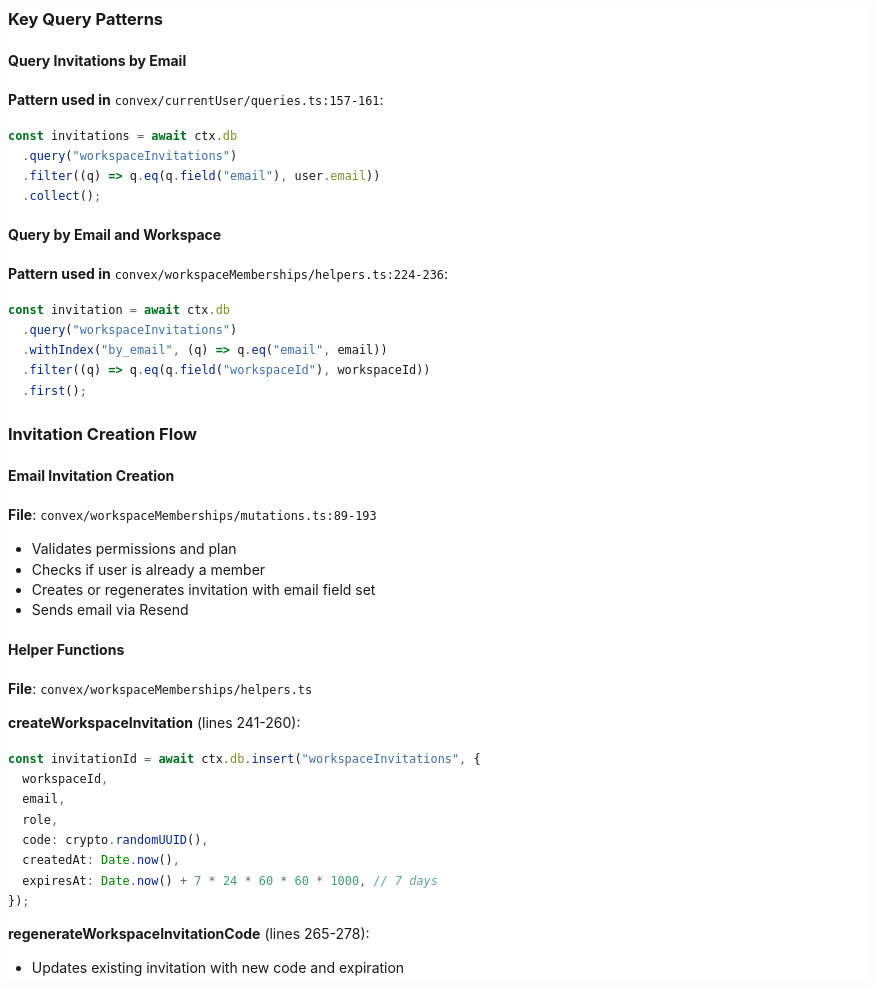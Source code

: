 ### Key Query Patterns

#### Query Invitations by Email

**Pattern used in** `convex/currentUser/queries.ts:157-161`:

```typescript
const invitations = await ctx.db
  .query("workspaceInvitations")
  .filter((q) => q.eq(q.field("email"), user.email))
  .collect();
```

#### Query by Email and Workspace

**Pattern used in** `convex/workspaceMemberships/helpers.ts:224-236`:

```typescript
const invitation = await ctx.db
  .query("workspaceInvitations")
  .withIndex("by_email", (q) => q.eq("email", email))
  .filter((q) => q.eq(q.field("workspaceId"), workspaceId))
  .first();
```

### Invitation Creation Flow

#### Email Invitation Creation

**File**: `convex/workspaceMemberships/mutations.ts:89-193`

- Validates permissions and plan
- Checks if user is already a member
- Creates or regenerates invitation with email field set
- Sends email via Resend

#### Helper Functions

**File**: `convex/workspaceMemberships/helpers.ts`

**createWorkspaceInvitation** (lines 241-260):

```typescript
const invitationId = await ctx.db.insert("workspaceInvitations", {
  workspaceId,
  email,
  role,
  code: crypto.randomUUID(),
  createdAt: Date.now(),
  expiresAt: Date.now() + 7 * 24 * 60 * 60 * 1000, // 7 days
});
```

**regenerateWorkspaceInvitationCode** (lines 265-278):

- Updates existing invitation with new code and expiration

